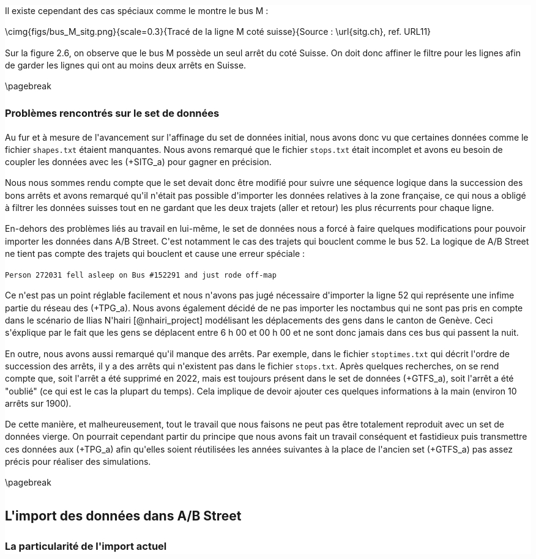 Il existe cependant des cas spéciaux comme le montre le bus M :

\cimg{figs/bus_M_sitg.png}{scale=0.3}{Tracé de la ligne M coté suisse}{Source : \url{sitg.ch}, ref. URL11}

Sur la figure 2.6, on observe que le bus M possède un seul arrêt du coté Suisse. On doit donc affiner le filtre pour les lignes afin de garder les lignes qui ont au moins deux arrêts en Suisse.

[^8]: Disponible à l'adresse: \url{geofabrik.de/geofabrik/geofabrik.html}

\pagebreak

### Problèmes rencontrés sur le set de données

Au fur et à mesure de l'avancement sur l'affinage du set de données initial, nous avons donc vu que certaines données comme le fichier `shapes.txt` étaient manquantes. Nous avons remarqué que le fichier `stops.txt` était incomplet et avons eu besoin de coupler les données avec les (+SITG_a) pour gagner en précision.

Nous nous sommes rendu compte que le set devait donc être modifié pour suivre une séquence logique dans la succession des bons arrêts et avons remarqué qu'il n'était pas possible d'importer les données relatives à la zone française, ce qui nous a obligé à filtrer les données suisses tout en ne gardant que les deux trajets (aller et retour) les plus récurrents pour chaque ligne.

En-dehors des problèmes liés au travail en lui-même, le set de données nous a forcé à faire quelques modifications pour pouvoir importer les données dans A/B Street. C'est notamment le cas des trajets qui bouclent comme le bus 52. La logique de A/B Street ne tient pas compte des trajets qui bouclent et cause une erreur spéciale :

```md
Person 272031 fell asleep on Bus #152291 and just rode off-map
```

Ce n'est pas un point réglable facilement et nous n'avons pas jugé nécessaire d'importer la ligne 52 qui représente une infime partie du réseau des (+TPG_a). Nous avons également décidé de ne pas importer les noctambus qui ne sont pas pris en compte dans le scénario de Ilias N'hairi [@nhairi_project] modélisant les déplacements des gens dans le canton de Genève. Ceci s'éxplique par le fait que les gens se déplacent entre 6 h 00 et 00 h 00 et ne sont donc jamais dans ces bus qui passent la nuit.

En outre, nous avons aussi remarqué qu'il manque des arrêts. Par exemple, dans le fichier `stoptimes.txt` qui décrit l'ordre de succession des arrêts, il y a des arrêts qui n'existent pas dans le fichier `stops.txt`. Après quelques recherches, on se rend compte que, soit l'arrêt a été supprimé en 2022, mais est toujours présent dans le set de données (+GTFS_a), soit l'arrêt a été "oublié" (ce qui est le cas la plupart du temps). Cela implique de devoir ajouter ces quelques informations à la main (environ 10 arrêts sur 1900).

De cette manière, et malheureusement, tout le travail que nous faisons ne peut pas être totalement reproduit avec un set de données vierge. On pourrait cependant partir du principe que nous avons fait un travail conséquent et fastidieux puis transmettre ces données aux (+TPG_a) afin qu'elles soient réutilisées les années suivantes à la place de l'ancien set (+GTFS_a) pas assez précis pour réaliser des simulations.

\pagebreak

## L'import des données dans A/B Street

### La particularité de l'import actuel


[^5]: Disponible à l'adresse: \url{a-b-street.github.io/docs/software/ungap_the_map/tech_details.html}
[^6]: Disponible à l'adresse: \url{fr-academic.com/dic.nsf/frwiki/520675}
[^7]: Disponible à l'adresse: \url{nanonets.com/blog/fuzzy-matching-fuzzy-logic}
[^9]: Disponible à l'adresse: \url{https://gitedu.hesge.ch/ilias.nhairi/population_generator}